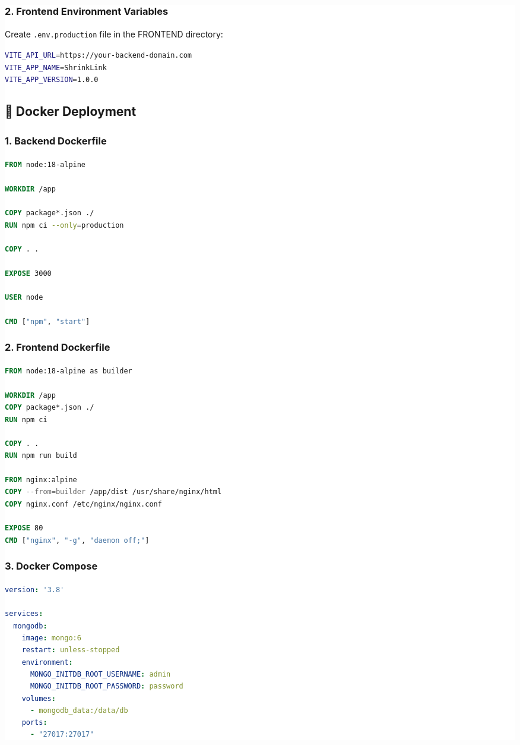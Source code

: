 ### 2. Frontend Environment Variables
Create `.env.production` file in the FRONTEND directory:

```bash
VITE_API_URL=https://your-backend-domain.com
VITE_APP_NAME=ShrinkLink
VITE_APP_VERSION=1.0.0
```

## 🐳 Docker Deployment

### 1. Backend Dockerfile
```dockerfile
FROM node:18-alpine

WORKDIR /app

COPY package*.json ./
RUN npm ci --only=production

COPY . .

EXPOSE 3000

USER node

CMD ["npm", "start"]
```

### 2. Frontend Dockerfile
```dockerfile
FROM node:18-alpine as builder

WORKDIR /app
COPY package*.json ./
RUN npm ci

COPY . .
RUN npm run build

FROM nginx:alpine
COPY --from=builder /app/dist /usr/share/nginx/html
COPY nginx.conf /etc/nginx/nginx.conf

EXPOSE 80
CMD ["nginx", "-g", "daemon off;"]
```

### 3. Docker Compose
```yaml
version: '3.8'

services:
  mongodb:
    image: mongo:6
    restart: unless-stopped
    environment:
      MONGO_INITDB_ROOT_USERNAME: admin
      MONGO_INITDB_ROOT_PASSWORD: password
    volumes:
      - mongodb_data:/data/db
    ports:
      - "27017:27017"
```